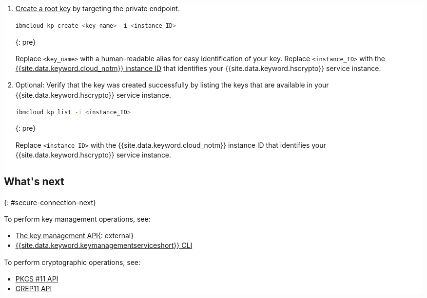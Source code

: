 1. [Create a root key](/docs/hs-crypto?topic=hs-crypto-create-root-keys) by targeting the private endpoint.

    ```sh
    ibmcloud kp create <key_name> -i <instance_ID>
    ```
    {: pre}

    Replace `<key_name>` with a human-readable alias for easy identification of your key. Replace `<instance_ID>` with [the {{site.data.keyword.cloud_notm}} instance ID](/docs/hs-crypto?topic=hs-crypto-retrieve-instance-ID) that identifies your {{site.data.keyword.hscrypto}} service instance.

2. Optional: Verify that the key was created successfully by listing the keys that are available in your {{site.data.keyword.hscrypto}} service instance.

    ```sh
    ibmcloud kp list -i <instance_ID>
    ```
    {: pre}

    Replace `<instance_ID>` with the {{site.data.keyword.cloud_notm}} instance ID that identifies your {{site.data.keyword.hscrypto}} service instance.

## What's next
{: #secure-connection-next}

To perform key management operations, see:

* [The key management API](/apidocs/hs-crypto){: external}
* [{{site.data.keyword.keymanagementserviceshort}} CLI](/docs/key-protect?topic=key-protect-cli-plugin-key-protect-cli-reference)

To perform cryptographic operations, see:

* [PKCS #11 API](/docs/hs-crypto?topic=hs-crypto-pkcs11-api-ref)
* [GREP11 API](/docs/hs-crypto?topic=hs-crypto-grep11-api-ref)
